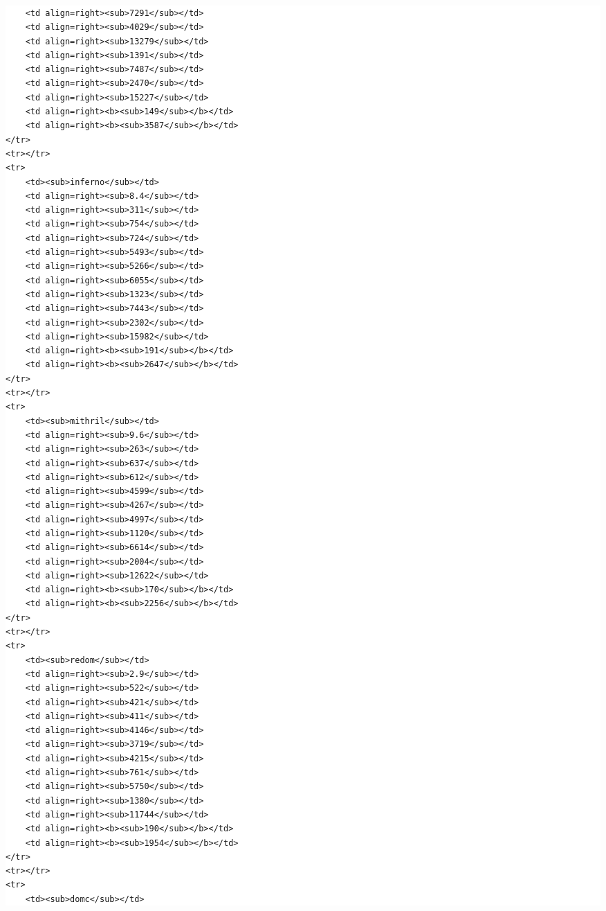         <td align=right><sub>7291</sub></td>
        <td align=right><sub>4029</sub></td>
        <td align=right><sub>13279</sub></td>
        <td align=right><sub>1391</sub></td>
        <td align=right><sub>7487</sub></td>
        <td align=right><sub>2470</sub></td>
        <td align=right><sub>15227</sub></td>
        <td align=right><b><sub>149</sub></b></td>
        <td align=right><b><sub>3587</sub></b></td>
    </tr>
    <tr></tr>
    <tr>
        <td><sub>inferno</sub></td>
        <td align=right><sub>8.4</sub></td>
        <td align=right><sub>311</sub></td>
        <td align=right><sub>754</sub></td>
        <td align=right><sub>724</sub></td>
        <td align=right><sub>5493</sub></td>
        <td align=right><sub>5266</sub></td>
        <td align=right><sub>6055</sub></td>
        <td align=right><sub>1323</sub></td>
        <td align=right><sub>7443</sub></td>
        <td align=right><sub>2302</sub></td>
        <td align=right><sub>15982</sub></td>
        <td align=right><b><sub>191</sub></b></td>
        <td align=right><b><sub>2647</sub></b></td>
    </tr>
    <tr></tr>
    <tr>
        <td><sub>mithril</sub></td>
        <td align=right><sub>9.6</sub></td>
        <td align=right><sub>263</sub></td>
        <td align=right><sub>637</sub></td>
        <td align=right><sub>612</sub></td>
        <td align=right><sub>4599</sub></td>
        <td align=right><sub>4267</sub></td>
        <td align=right><sub>4997</sub></td>
        <td align=right><sub>1120</sub></td>
        <td align=right><sub>6614</sub></td>
        <td align=right><sub>2004</sub></td>
        <td align=right><sub>12622</sub></td>
        <td align=right><b><sub>170</sub></b></td>
        <td align=right><b><sub>2256</sub></b></td>
    </tr>
    <tr></tr>
    <tr>
        <td><sub>redom</sub></td>
        <td align=right><sub>2.9</sub></td>
        <td align=right><sub>522</sub></td>
        <td align=right><sub>421</sub></td>
        <td align=right><sub>411</sub></td>
        <td align=right><sub>4146</sub></td>
        <td align=right><sub>3719</sub></td>
        <td align=right><sub>4215</sub></td>
        <td align=right><sub>761</sub></td>
        <td align=right><sub>5750</sub></td>
        <td align=right><sub>1380</sub></td>
        <td align=right><sub>11744</sub></td>
        <td align=right><b><sub>190</sub></b></td>
        <td align=right><b><sub>1954</sub></b></td>
    </tr>
    <tr></tr>
    <tr>
        <td><sub>domc</sub></td>